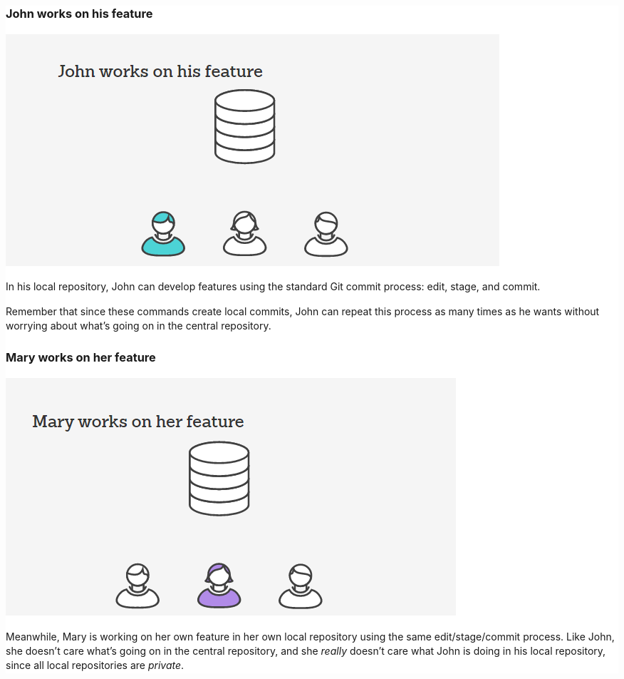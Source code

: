 ### John works on his feature

![1594694304475](${img}/1594694304475.png)

In his local repository, John can develop features using the standard Git commit process: edit, stage, and commit.

Remember that since these commands create local commits, John can repeat this process as many times as he wants without worrying about what’s going on in the central repository.

### Mary works on her feature

![1594694326039](${img}/1594694326039.png)

Meanwhile, Mary is working on her own feature in her own local repository using the same edit/stage/commit process. Like John, she doesn’t care what’s going on in the central repository, and she *really* doesn’t care what John is doing in his local repository, since all local repositories are *private*.
